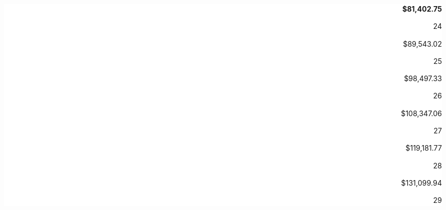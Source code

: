    </td>
   <td><p style="text-align: right">
<strong>$81,402.75</strong></p>

   </td>
  </tr>
  <tr>
   <td><p style="text-align: right">
24</p>

   </td>
   <td><p style="text-align: right">
$89,543.02</p>

   </td>
  </tr>
  <tr>
   <td><p style="text-align: right">
25</p>

   </td>
   <td><p style="text-align: right">
$98,497.33</p>

   </td>
  </tr>
  <tr>
   <td><p style="text-align: right">
26</p>

   </td>
   <td><p style="text-align: right">
$108,347.06</p>

   </td>
  </tr>
  <tr>
   <td><p style="text-align: right">
27</p>

   </td>
   <td><p style="text-align: right">
$119,181.77</p>

   </td>
  </tr>
  <tr>
   <td><p style="text-align: right">
28</p>

   </td>
   <td><p style="text-align: right">
$131,099.94</p>

   </td>
  </tr>
  <tr>
   <td><p style="text-align: right">
29</p>
